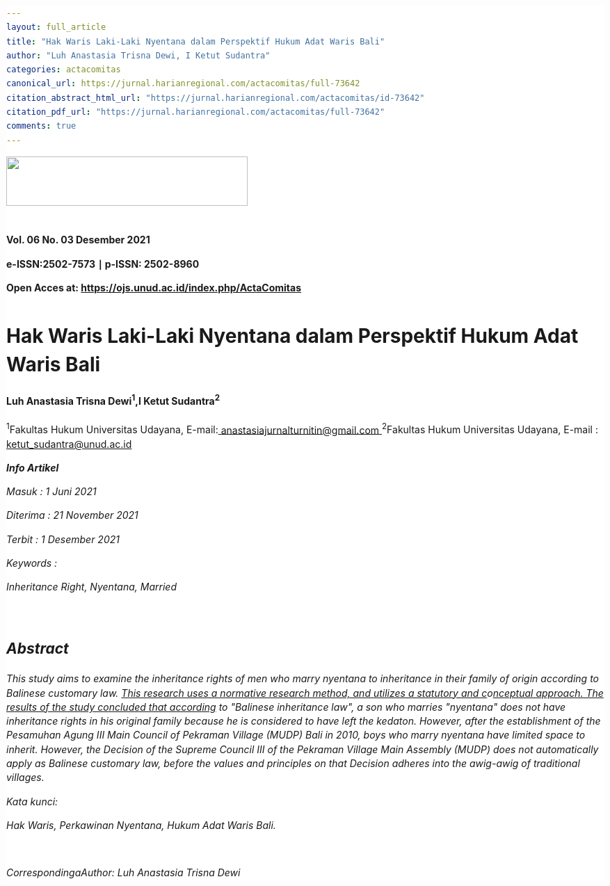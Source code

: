 ```yaml
---
layout: full_article
title: "Hak Waris Laki-Laki Nyentana dalam Perspektif Hukum Adat Waris Bali"
author: "Luh Anastasia Trisna Dewi, I Ketut Sudantra"
categories: actacomitas
canonical_url: https://jurnal.harianregional.com/actacomitas/full-73642 
citation_abstract_html_url: "https://jurnal.harianregional.com/actacomitas/id-73642"
citation_pdf_url: "https://jurnal.harianregional.com/actacomitas/full-73642"  
comments: true
---
```


<div><img src="https://jurnal.harianregional.com/media/73642-1.jpg" alt="" style="width:260pt;height:53pt;">
</div><br clear="all">
<p><span class="font1" style="font-weight:bold;">Vol. 06 No. 03 Desember 2021</span></p>
<p><span class="font1" style="font-weight:bold;">e-ISSN:2502-7573 </span><span class="font2" style="font-weight:bold;">∣</span><span class="font0" style="font-weight:bold;"> </span><span class="font1" style="font-weight:bold;">p-ISSN: 2502-8960</span></p>
<p><span class="font1" style="font-weight:bold;">Open Acces at: </span><a href="https://ojs.unud.ac.id/index.php/ActaComitas"><span class="font1" style="font-weight:bold;">https://ojs.unud.ac.id/index.php/ActaComitas</span></a></p><a name="caption1"></a>
<h1><a name="bookmark0"></a><span class="font9" style="font-weight:bold;"><a name="bookmark1"></a>Hak Waris Laki-Laki Nyentana dalam Perspektif Hukum Adat Waris Bali</span></h1>
<h4><a name="bookmark2"></a><span class="font6" style="font-weight:bold;"><a name="bookmark3"></a>Luh Anastasia Trisna Dewi<sup>1</sup>,I Ketut Sudantra<sup>2</sup></span></h4>
<p><span class="font4"><sup>1</sup>Fakultas Hukum Universitas Udayana, E-mail:</span><a href="mailto:anastasiajurnalturnitin@gmail.com"><span class="font4"> </span><span class="font4" style="text-decoration:underline;">anastasiajurnalturnitin@gmail.com</span></a><span class="font4" style="text-decoration:underline;"> </span><span class="font4"><sup>2</sup>Fakultas Hukum Universitas Udayana, E-mail :</span><a href="mailto:ketut_sudantra@unud.ac.id"><span class="font4"> </span><span class="font4" style="text-decoration:underline;">ketut_sudantra@unud.ac.id</span></a></p>
<div>
<p><span class="font8" style="font-weight:bold;font-style:italic;">Info Artikel</span></p>
<p><span class="font4" style="font-style:italic;">Masuk : 1 Juni 2021</span></p>
<p><span class="font4" style="font-style:italic;">Diterima : 21 November 2021</span></p>
<p><span class="font4" style="font-style:italic;">Terbit : 1 Desember 2021</span></p>
<p><span class="font4" style="font-style:italic;">Keywords :</span></p>
<p><span class="font4" style="font-style:italic;">Inheritance Right, Nyentana, Married</span></p>
</div><br clear="all">
<h2><a name="bookmark4"></a><span class="font8" style="font-weight:bold;font-style:italic;"><a name="bookmark5"></a>Abstract</span></h2>
<p><span class="font4" style="font-style:italic;">This study aims to examine the inheritance rights of men who marry nyentana to inheritance in their family of origin according to Balinese customary law. </span><span class="font4" style="font-style:italic;text-decoration:underline;">This research uses a normative research method, and utilizes a statutory and c</span><span class="font4" style="font-style:italic;">o</span><span class="font4" style="font-style:italic;text-decoration:underline;">nceptual approach. The results of the study concluded that according</span><span class="font4" style="font-style:italic;"> to &quot;Balinese inheritance law&quot;, a son who marries &quot;nyentana&quot; does not have inheritance rights in his original family because he is considered to have left the kedaton. However, after the establishment of the Pesamuhan Agung III Main Council of Pekraman Village (MUDP) Bali in 2010, boys who marry nyentana have limited space to inherit. However, the Decision of the Supreme Council III of the Pekraman Village Main Assembly (MUDP) does not automatically apply as Balinese customary law, before the values and principles on that Decision adheres into the awig-awig of traditional villages.</span></p>
<div>
<p><span class="font4" style="font-style:italic;">Kata kunci:</span></p>
<p><span class="font4" style="font-style:italic;">Hak Waris, Perkawinan Nyentana, Hukum Adat Waris Bali.</span></p>
</div><br clear="all">
<div>
<p><span class="font4" style="font-style:italic;">CorrespondingaAuthor: Luh Anastasia Trisna Dewi</span></p>